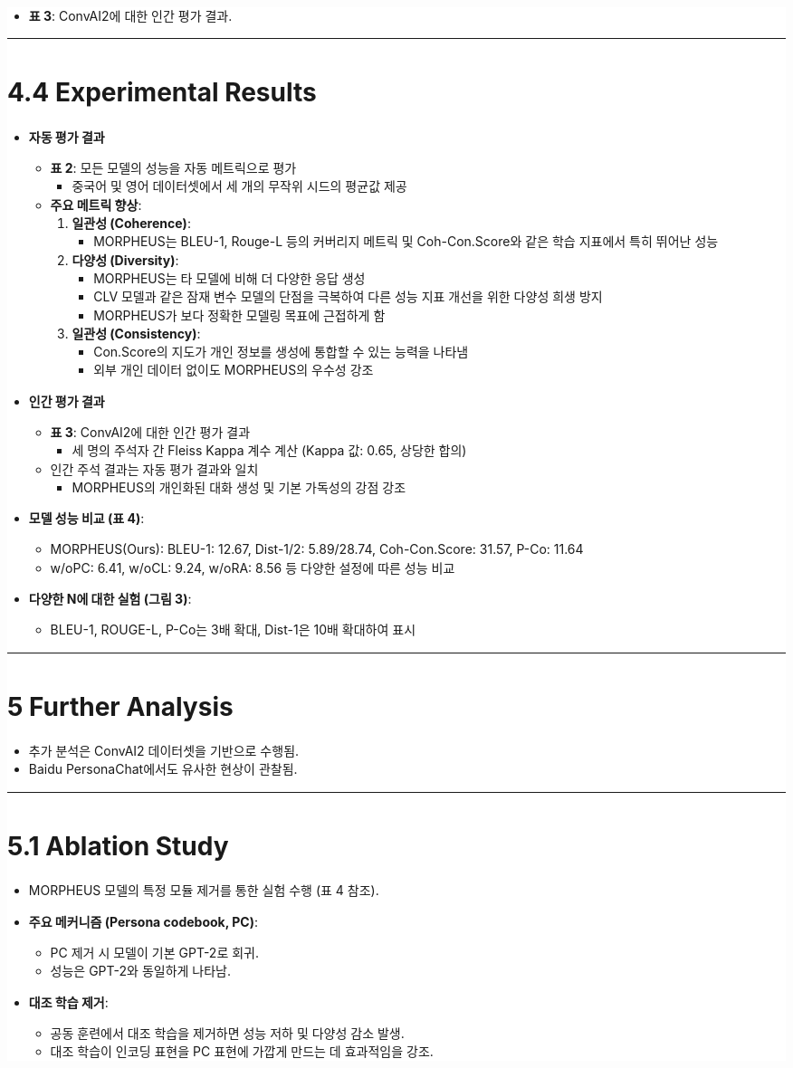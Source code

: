 - **표 3**: ConvAI2에 대한 인간 평가 결과.

---

# 4.4 Experimental Results

- **자동 평가 결과**
  - **표 2**: 모든 모델의 성능을 자동 메트릭으로 평가
    - 중국어 및 영어 데이터셋에서 세 개의 무작위 시드의 평균값 제공
  - **주요 메트릭 향상**:
    1. **일관성 (Coherence)**:
       - MORPHEUS는 BLEU-1, Rouge-L 등의 커버리지 메트릭 및 Coh-Con.Score와 같은 학습 지표에서 특히 뛰어난 성능
    2. **다양성 (Diversity)**:
       - MORPHEUS는 타 모델에 비해 더 다양한 응답 생성
       - CLV 모델과 같은 잠재 변수 모델의 단점을 극복하여 다른 성능 지표 개선을 위한 다양성 희생 방지
       - MORPHEUS가 보다 정확한 모델링 목표에 근접하게 함
    3. **일관성 (Consistency)**:
       - Con.Score의 지도가 개인 정보를 생성에 통합할 수 있는 능력을 나타냄
       - 외부 개인 데이터 없이도 MORPHEUS의 우수성 강조

- **인간 평가 결과**
  - **표 3**: ConvAI2에 대한 인간 평가 결과
    - 세 명의 주석자 간 Fleiss Kappa 계수 계산 (Kappa 값: 0.65, 상당한 합의)
  - 인간 주석 결과는 자동 평가 결과와 일치
    - MORPHEUS의 개인화된 대화 생성 및 기본 가독성의 강점 강조

- **모델 성능 비교 (표 4)**:
  - MORPHEUS(Ours): BLEU-1: 12.67, Dist-1/2: 5.89/28.74, Coh-Con.Score: 31.57, P-Co: 11.64
  - w/oPC: 6.41, w/oCL: 9.24, w/oRA: 8.56 등 다양한 설정에 따른 성능 비교

- **다양한 N에 대한 실험 (그림 3)**:
  - BLEU-1, ROUGE-L, P-Co는 3배 확대, Dist-1은 10배 확대하여 표시

---

# 5 Further Analysis

- 추가 분석은 ConvAI2 데이터셋을 기반으로 수행됨.
- Baidu PersonaChat에서도 유사한 현상이 관찰됨.

---

# 5.1 Ablation Study

- MORPHEUS 모델의 특정 모듈 제거를 통한 실험 수행 (표 4 참조).
- **주요 메커니즘 (Persona codebook, PC)**:
  - PC 제거 시 모델이 기본 GPT-2로 회귀.
  - 성능은 GPT-2와 동일하게 나타남.

- **대조 학습 제거**:
  - 공동 훈련에서 대조 학습을 제거하면 성능 저하 및 다양성 감소 발생.
  - 대조 학습이 인코딩 표현을 PC 표현에 가깝게 만드는 데 효과적임을 강조.
